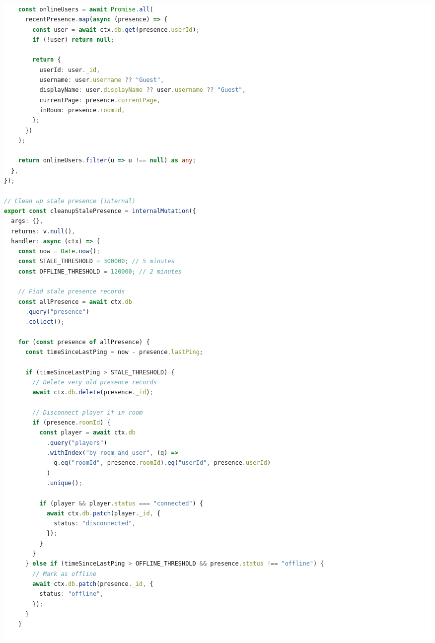 ```typescript
    const onlineUsers = await Promise.all(
      recentPresence.map(async (presence) => {
        const user = await ctx.db.get(presence.userId);
        if (!user) return null;
        
        return {
          userId: user._id,
          username: user.username ?? "Guest",
          displayName: user.displayName ?? user.username ?? "Guest",
          currentPage: presence.currentPage,
          inRoom: presence.roomId,
        };
      })
    );
    
    return onlineUsers.filter(u => u !== null) as any;
  },
});

// Clean up stale presence (internal)
export const cleanupStalePresence = internalMutation({
  args: {},
  returns: v.null(),
  handler: async (ctx) => {
    const now = Date.now();
    const STALE_THRESHOLD = 300000; // 5 minutes
    const OFFLINE_THRESHOLD = 120000; // 2 minutes
    
    // Find stale presence records
    const allPresence = await ctx.db
      .query("presence")
      .collect();
    
    for (const presence of allPresence) {
      const timeSinceLastPing = now - presence.lastPing;
      
      if (timeSinceLastPing > STALE_THRESHOLD) {
        // Delete very old presence records
        await ctx.db.delete(presence._id);
        
        // Disconnect player if in room
        if (presence.roomId) {
          const player = await ctx.db
            .query("players")
            .withIndex("by_room_and_user", (q) =>
              q.eq("roomId", presence.roomId).eq("userId", presence.userId)
            )
            .unique();
            
          if (player && player.status === "connected") {
            await ctx.db.patch(player._id, {
              status: "disconnected",
            });
          }
        }
      } else if (timeSinceLastPing > OFFLINE_THRESHOLD && presence.status !== "offline") {
        // Mark as offline
        await ctx.db.patch(presence._id, {
          status: "offline",
        });
      }
    }
    
```